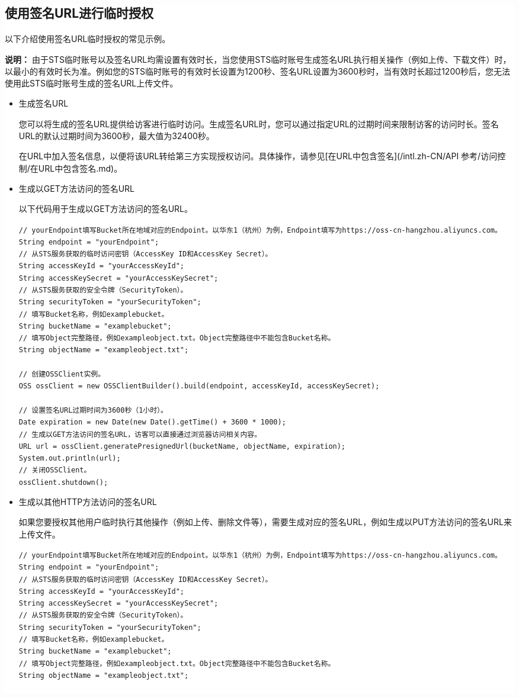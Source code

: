 ## 使用签名URL进行临时授权

以下介绍使用签名URL临时授权的常见示例。

**说明：** 由于STS临时账号以及签名URL均需设置有效时长，当您使用STS临时账号生成签名URL执行相关操作（例如上传、下载文件）时，以最小的有效时长为准。例如您的STS临时账号的有效时长设置为1200秒、签名URL设置为3600秒时，当有效时长超过1200秒后，您无法使用此STS临时账号生成的签名URL上传文件。

-   生成签名URL

    您可以将生成的签名URL提供给访客进行临时访问。生成签名URL时，您可以通过指定URL的过期时间来限制访客的访问时长。签名URL的默认过期时间为3600秒，最大值为32400秒。

    在URL中加入签名信息，以便将该URL转给第三方实现授权访问。具体操作，请参见[在URL中包含签名](/intl.zh-CN/API 参考/访问控制/在URL中包含签名.md)。

-   生成以GET方法访问的签名URL

    以下代码用于生成以GET方法访问的签名URL。

    ```
    // yourEndpoint填写Bucket所在地域对应的Endpoint。以华东1（杭州）为例，Endpoint填写为https://oss-cn-hangzhou.aliyuncs.com。
    String endpoint = "yourEndpoint";
    // 从STS服务获取的临时访问密钥（AccessKey ID和AccessKey Secret）。
    String accessKeyId = "yourAccessKeyId";
    String accessKeySecret = "yourAccessKeySecret";
    // 从STS服务获取的安全令牌（SecurityToken）。
    String securityToken = "yourSecurityToken";
    // 填写Bucket名称，例如examplebucket。
    String bucketName = "examplebucket";
    // 填写Object完整路径，例如exampleobject.txt。Object完整路径中不能包含Bucket名称。
    String objectName = "exampleobject.txt";
    
    // 创建OSSClient实例。
    OSS ossClient = new OSSClientBuilder().build(endpoint, accessKeyId, accessKeySecret);
    
    // 设置签名URL过期时间为3600秒（1小时）。
    Date expiration = new Date(new Date().getTime() + 3600 * 1000);
    // 生成以GET方法访问的签名URL，访客可以直接通过浏览器访问相关内容。
    URL url = ossClient.generatePresignedUrl(bucketName, objectName, expiration);
    System.out.println(url);
    // 关闭OSSClient。
    ossClient.shutdown();                    
    ```

-   生成以其他HTTP方法访问的签名URL

    如果您要授权其他用户临时执行其他操作（例如上传、删除文件等），需要生成对应的签名URL，例如生成以PUT方法访问的签名URL来上传文件。

    ```
    // yourEndpoint填写Bucket所在地域对应的Endpoint。以华东1（杭州）为例，Endpoint填写为https://oss-cn-hangzhou.aliyuncs.com。
    String endpoint = "yourEndpoint";
    // 从STS服务获取的临时访问密钥（AccessKey ID和AccessKey Secret）。
    String accessKeyId = "yourAccessKeyId";
    String accessKeySecret = "yourAccessKeySecret";
    // 从STS服务获取的安全令牌（SecurityToken）。
    String securityToken = "yourSecurityToken";
    // 填写Bucket名称，例如examplebucket。
    String bucketName = "examplebucket";
    // 填写Object完整路径，例如exampleobject.txt。Object完整路径中不能包含Bucket名称。
    String objectName = "exampleobject.txt";
    